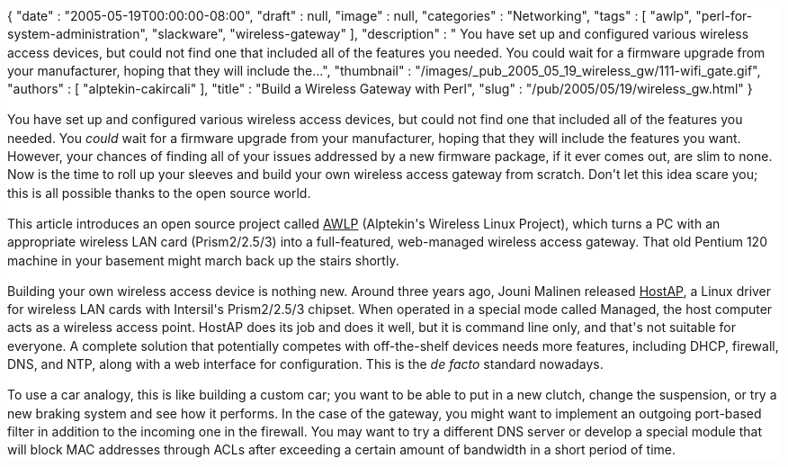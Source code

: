 {
   "date" : "2005-05-19T00:00:00-08:00",
   "draft" : null,
   "image" : null,
   "categories" : "Networking",
   "tags" : [
      "awlp",
      "perl-for-system-administration",
      "slackware",
      "wireless-gateway"
   ],
   "description" : " You have set up and configured various wireless access devices, but could not find one that included all of the features you needed. You could wait for a firmware upgrade from your manufacturer, hoping that they will include the...",
   "thumbnail" : "/images/_pub_2005_05_19_wireless_gw/111-wifi_gate.gif",
   "authors" : [
      "alptekin-cakircali"
   ],
   "title" : "Build a Wireless Gateway with Perl",
   "slug" : "/pub/2005/05/19/wireless_gw.html"
}





You have set up and configured various wireless access devices, but
could not find one that included all of the features you needed. You
*could* wait for a firmware upgrade from your manufacturer, hoping that
they will include the features you want. However, your chances of
finding all of your issues addressed by a new firmware package, if it
ever comes out, are slim to none. Now is the time to roll up your
sleeves and build your own wireless access gateway from scratch. Don't
let this idea scare you; this is all possible thanks to the open source
world.

This article introduces an open source project called
[AWLP](http://awlp.sourceforge.net/) (Alptekin's Wireless Linux
Project), which turns a PC with an appropriate wireless LAN card
(Prism2/2.5/3) into a full-featured, web-managed wireless access
gateway. That old Pentium 120 machine in your basement might march back
up the stairs shortly.

Building your own wireless access device is nothing new. Around three
years ago, Jouni Malinen released [HostAP](http://hostap.epitest.fi/), a
Linux driver for wireless LAN cards with Intersil's Prism2/2.5/3
chipset. When operated in a special mode called Managed, the host
computer acts as a wireless access point. HostAP does its job and does
it well, but it is command line only, and that's not suitable for
everyone. A complete solution that potentially competes with
off-the-shelf devices needs more features, including DHCP, firewall,
DNS, and NTP, along with a web interface for configuration. This is the
*de facto* standard nowadays.

To use a car analogy, this is like building a custom car; you want to be
able to put in a new clutch, change the suspension, or try a new braking
system and see how it performs. In the case of the gateway, you might
want to implement an outgoing port-based filter in addition to the
incoming one in the firewall. You may want to try a different DNS server
or develop a special module that will block MAC addresses through ACLs
after exceeding a certain amount of bandwidth in a short period of time.
